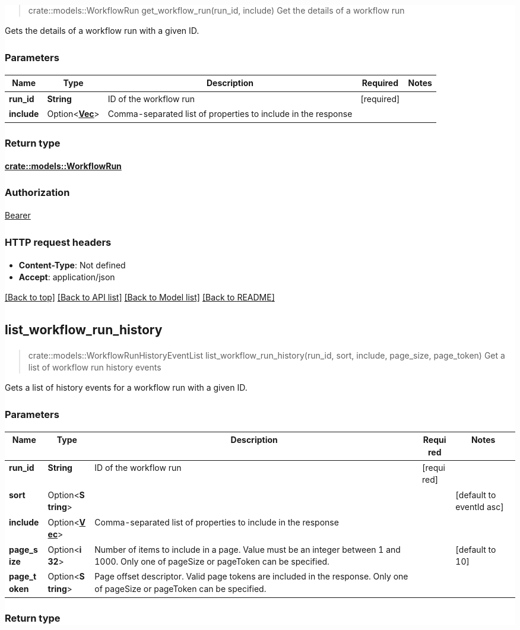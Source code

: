 > crate::models::WorkflowRun get_workflow_run(run_id, include)
Get the details of a workflow run

Gets the details of a workflow run with a given ID.

### Parameters


Name | Type | Description  | Required | Notes
------------- | ------------- | ------------- | ------------- | -------------
**run_id** | **String** | ID of the workflow run | [required] |
**include** | Option<[**Vec<String>**](String.md)> | Comma-separated list of properties to include in the response |  |

### Return type

[**crate::models::WorkflowRun**](WorkflowRun.md)

### Authorization

[Bearer](../README.md#Bearer)

### HTTP request headers

- **Content-Type**: Not defined
- **Accept**: application/json

[[Back to top]](#) [[Back to API list]](../README.md#documentation-for-api-endpoints) [[Back to Model list]](../README.md#documentation-for-models) [[Back to README]](../README.md)


## list_workflow_run_history

> crate::models::WorkflowRunHistoryEventList list_workflow_run_history(run_id, sort, include, page_size, page_token)
Get a list of workflow run history events

Gets a list of history events for a workflow run with a given ID.

### Parameters


Name | Type | Description  | Required | Notes
------------- | ------------- | ------------- | ------------- | -------------
**run_id** | **String** | ID of the workflow run | [required] |
**sort** | Option<**String**> |  |  |[default to eventId asc]
**include** | Option<[**Vec<String>**](String.md)> | Comma-separated list of properties to include in the response |  |
**page_size** | Option<**i32**> | Number of items to include in a page. Value must be an integer between 1 and 1000. Only one of pageSize or pageToken can be specified. |  |[default to 10]
**page_token** | Option<**String**> | Page offset descriptor. Valid page tokens are included in the response. Only one of pageSize or pageToken can be specified. |  |

### Return type
